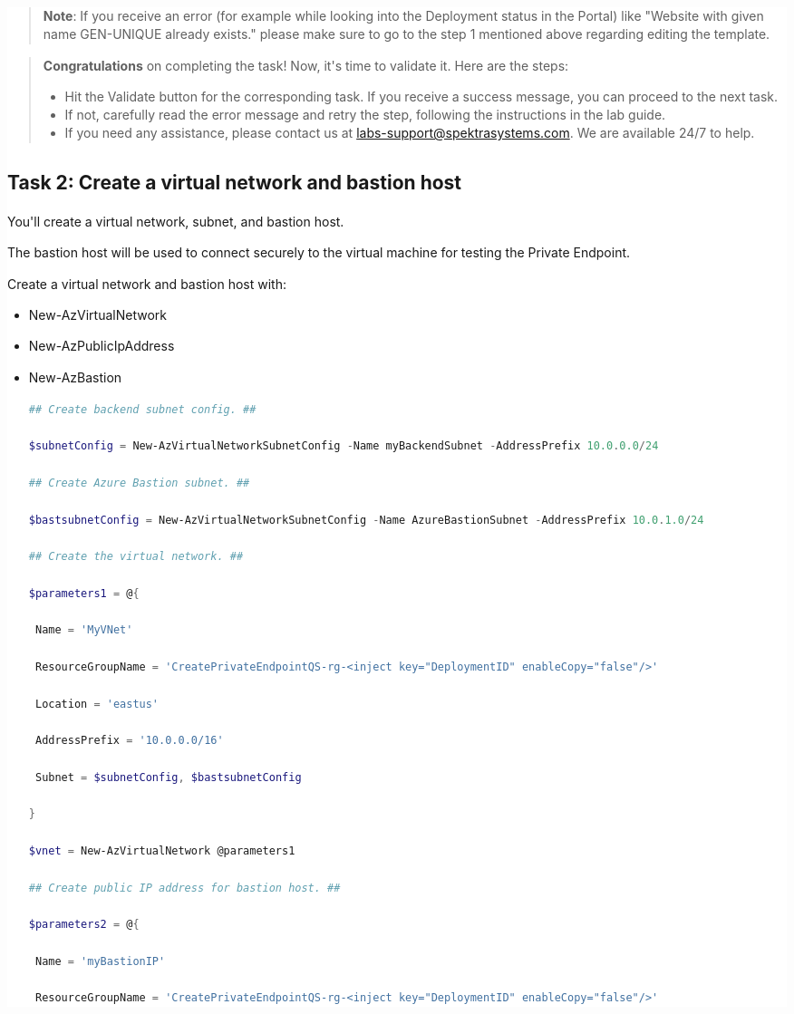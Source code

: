    >**Note**: If you receive an error (for example while looking into the Deployment status in the Portal) like "Website with given name GEN-UNIQUE already exists." please make sure to go to the step 1 mentioned above regarding editing the template.

   > **Congratulations** on completing the task! Now, it's time to validate it. Here are the steps:
   > - Hit the Validate button for the corresponding task. If you receive a success message, you can proceed to the next task. 
   > - If not, carefully read the error message and retry the step, following the instructions in the lab guide.
   > - If you need any assistance, please contact us at labs-support@spektrasystems.com. We are available 24/7 to help.

   <validation step="291360d1-df23-4be1-8de3-fd266feccd04" />

## Task 2: Create a virtual network and bastion host

You'll create a virtual network, subnet, and bastion host.

The bastion host will be used to connect securely to the virtual machine for testing the Private Endpoint.

Create a virtual network and bastion host with:

- New-AzVirtualNetwork

- New-AzPublicIpAddress

- New-AzBastion

   ```PowerShell
   ## Create backend subnet config. ##
   
   $subnetConfig = New-AzVirtualNetworkSubnetConfig -Name myBackendSubnet -AddressPrefix 10.0.0.0/24
   
   ## Create Azure Bastion subnet. ##
   
   $bastsubnetConfig = New-AzVirtualNetworkSubnetConfig -Name AzureBastionSubnet -AddressPrefix 10.0.1.0/24
   
   ## Create the virtual network. ##
   
   $parameters1 = @{
   
    Name = 'MyVNet'
   
    ResourceGroupName = 'CreatePrivateEndpointQS-rg-<inject key="DeploymentID" enableCopy="false"/>'
   
    Location = 'eastus'
   
    AddressPrefix = '10.0.0.0/16'
   
    Subnet = $subnetConfig, $bastsubnetConfig
   
   }
   
   $vnet = New-AzVirtualNetwork @parameters1
   
   ## Create public IP address for bastion host. ##
   
   $parameters2 = @{
   
    Name = 'myBastionIP'
   
    ResourceGroupName = 'CreatePrivateEndpointQS-rg-<inject key="DeploymentID" enableCopy="false"/>'
   ```